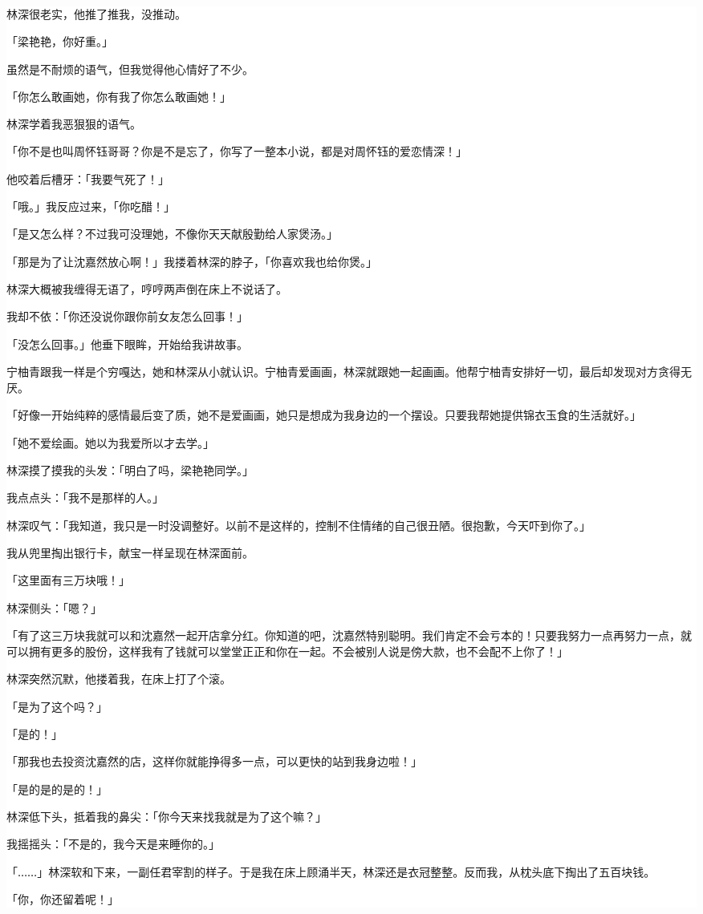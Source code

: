 林深很老实，他推了推我，没推动。

「梁艳艳，你好重。」

虽然是不耐烦的语气，但我觉得他心情好了不少。

「你怎么敢画她，你有我了你怎么敢画她！」

林深学着我恶狠狠的语气。

「你不是也叫周怀钰哥哥？你是不是忘了，你写了一整本小说，都是对周怀钰的爱恋情深！」

他咬着后槽牙：「我要气死了！」

「哦。」我反应过来，「你吃醋！」

「是又怎么样？不过我可没理她，不像你天天献殷勤给人家煲汤。」

「那是为了让沈嘉然放心啊！」我搂着林深的脖子，「你喜欢我也给你煲。」

林深大概被我缠得无语了，哼哼两声倒在床上不说话了。

我却不依：「你还没说你跟你前女友怎么回事！」

「没怎么回事。」他垂下眼眸，开始给我讲故事。

宁柚青跟我一样是个穷嘎达，她和林深从小就认识。宁柚青爱画画，林深就跟她一起画画。他帮宁柚青安排好一切，最后却发现对方贪得无厌。

「好像一开始纯粹的感情最后变了质，她不是爱画画，她只是想成为我身边的一个摆设。只要我帮她提供锦衣玉食的生活就好。」

「她不爱绘画。她以为我爱所以才去学。」

林深摸了摸我的头发：「明白了吗，梁艳艳同学。」

我点点头：「我不是那样的人。」

林深叹气：「我知道，我只是一时没调整好。以前不是这样的，控制不住情绪的自己很丑陋。很抱歉，今天吓到你了。」

我从兜里掏出银行卡，献宝一样呈现在林深面前。

「这里面有三万块哦！」

林深侧头：「嗯？」

「有了这三万块我就可以和沈嘉然一起开店拿分红。你知道的吧，沈嘉然特别聪明。我们肯定不会亏本的！只要我努力一点再努力一点，就可以拥有更多的股份，这样我有了钱就可以堂堂正正和你在一起。不会被别人说是傍大款，也不会配不上你了！」

林深突然沉默，他搂着我，在床上打了个滚。

「是为了这个吗？」

「是的！」

「那我也去投资沈嘉然的店，这样你就能挣得多一点，可以更快的站到我身边啦！」

「是的是的是的！」

林深低下头，抵着我的鼻尖：「你今天来找我就是为了这个嘛？」

我摇摇头：「不是的，我今天是来睡你的。」

「……」林深软和下来，一副任君宰割的样子。于是我在床上顾涌半天，林深还是衣冠整整。反而我，从枕头底下掏出了五百块钱。

「你，你还留着呢！」
